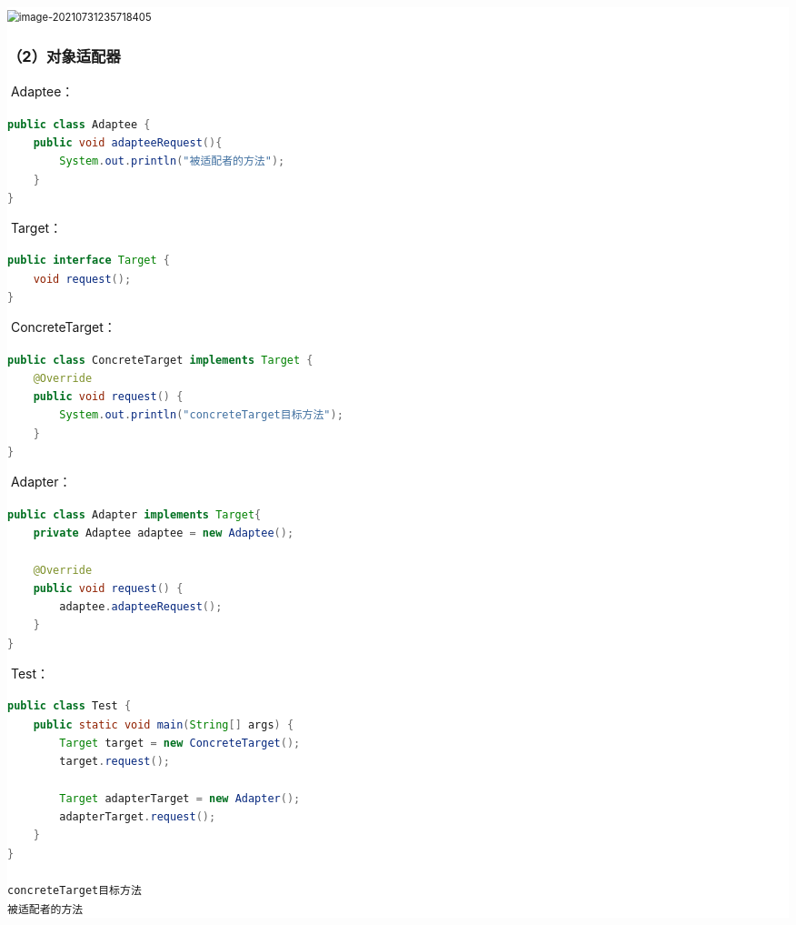<img src="http://uranus-picture.oss-cn-beijing.aliyuncs.com/img/image-20210731235718405.png" alt="image-20210731235718405" style="zoom:80%;" />

### （2）对象适配器

​		Adaptee：

```java
public class Adaptee {
    public void adapteeRequest(){
        System.out.println("被适配者的方法");
    }
}
```

​		Target：

```java
public interface Target {
    void request();
}
```

​		ConcreteTarget：

```java
public class ConcreteTarget implements Target {
    @Override
    public void request() {
        System.out.println("concreteTarget目标方法");
    }
}
```

​		Adapter：

```java
public class Adapter implements Target{
    private Adaptee adaptee = new Adaptee();

    @Override
    public void request() {
        adaptee.adapteeRequest();
    }
}
```

​		Test：

```java
public class Test {
    public static void main(String[] args) {
        Target target = new ConcreteTarget();
        target.request();

        Target adapterTarget = new Adapter();
        adapterTarget.request();
    }
}

concreteTarget目标方法
被适配者的方法
```
